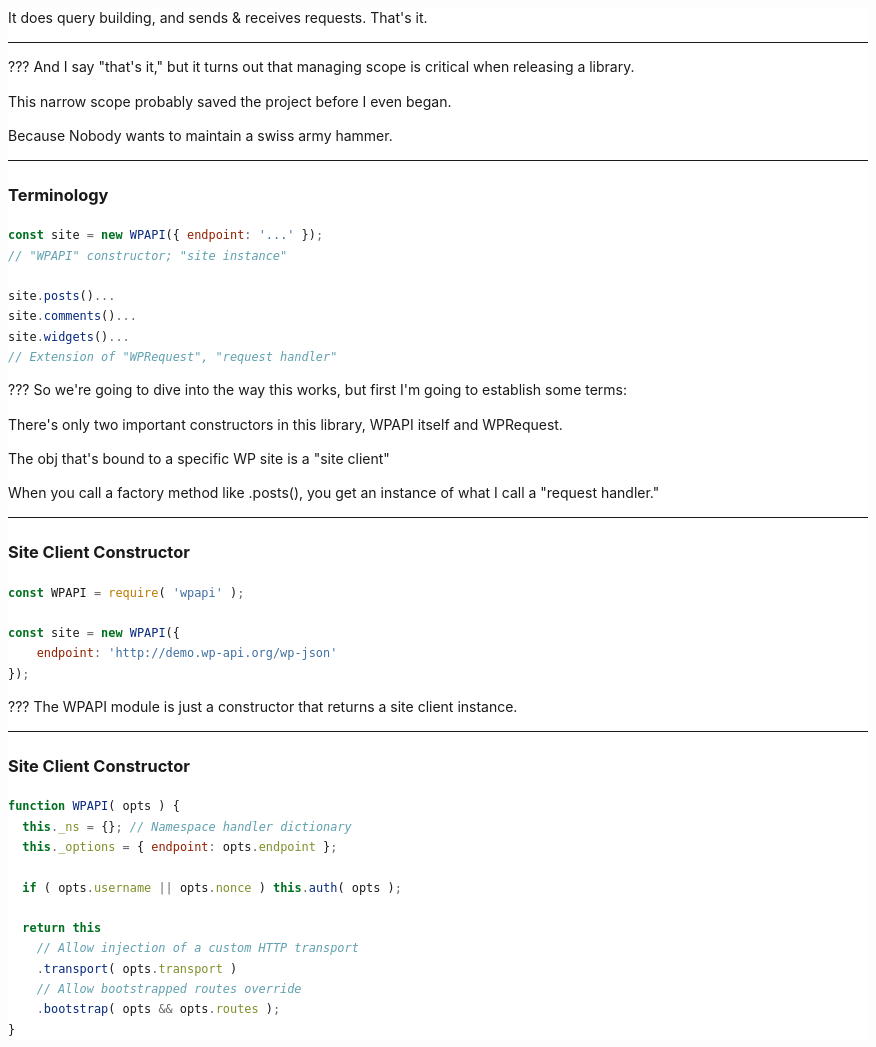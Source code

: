 It does query building, and sends & receives requests. That's it.

---


???
And I say "that's it," but it turns out that managing scope is critical when releasing a library.

This narrow scope probably saved the project before I even began.

Because Nobody wants to maintain a swiss army hammer.

---
### Terminology
```js
const site = new WPAPI({ endpoint: '...' });
// "WPAPI" constructor; "site instance"

site.posts()...
site.comments()...
site.widgets()...
// Extension of "WPRequest", "request handler"
```

???
So we're going to dive into the way this works, but first I'm going to establish some terms:

There's only two important constructors in this library, WPAPI itself and WPRequest.

The obj that's bound to a specific WP site is a "site client"

When you call a factory method like .posts(), you get an instance of what I call a "request handler."

---

### Site Client Constructor

```js
const WPAPI = require( 'wpapi' );

const site = new WPAPI({
    endpoint: 'http://demo.wp-api.org/wp-json'
});
```

???
The WPAPI module is just a constructor that returns a site client instance.

---
### Site Client Constructor
```js
function WPAPI( opts ) {
  this._ns = {}; // Namespace handler dictionary
  this._options = { endpoint: opts.endpoint };

  if ( opts.username || opts.nonce ) this.auth( opts );

  return this
    // Allow injection of a custom HTTP transport
    .transport( opts.transport )
    // Allow bootstrapped routes override
    .bootstrap( opts && opts.routes );
}
```
